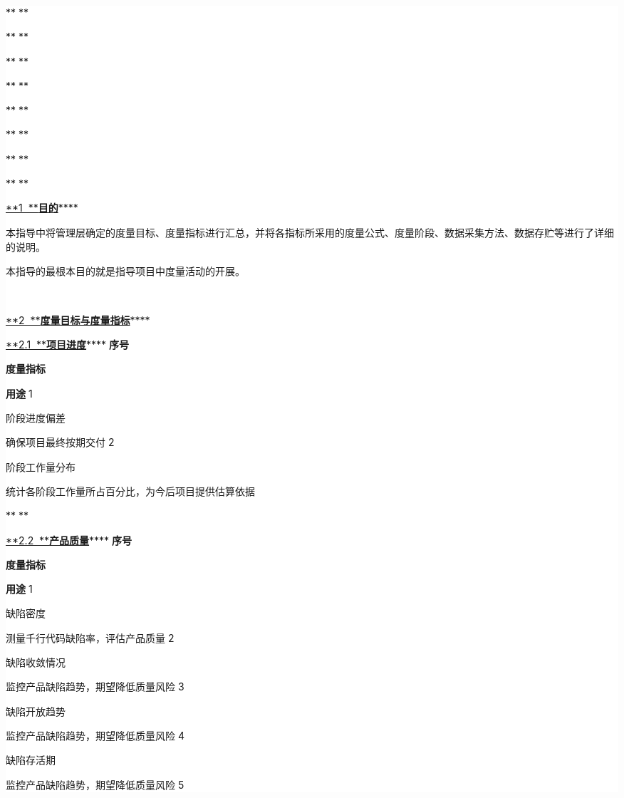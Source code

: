 ** **

** **

** **

** **

** **

** **

** **

** **

[**1  ****目的**]()****

本指导中将管理层确定的度量目标、度量指标进行汇总，并将各指标所采用的度量公式、度量阶段、数据采集方法、数据存贮等进行了详细的说明。

本指导的最根本目的就是指导项目中度量活动的开展。

 

[**2  ****度量目标与度量指标**]()****

[**2.1  ****项目进度**]()****
**序号**
 
**度量指标**
 
**用途** 1
 
阶段进度偏差
 
确保项目最终按期交付 2
 
阶段工作量分布
 
统计各阶段工作量所占百分比，为今后项目提供估算依据

** **

[**2.2  ****产品质量**]()****
**序号**
 
**度量指标**
 
**用途** 1
 
缺陷密度
 
测量千行代码缺陷率，评估产品质量 2
 
缺陷收敛情况
 
监控产品缺陷趋势，期望降低质量风险 3
 
缺陷开放趋势
 
监控产品缺陷趋势，期望降低质量风险 4
 
缺陷存活期
 
监控产品缺陷趋势，期望降低质量风险 5
 